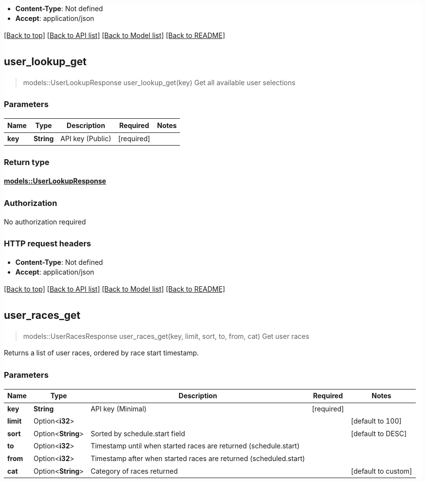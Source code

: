 - **Content-Type**: Not defined
- **Accept**: application/json

[[Back to top]](#) [[Back to API list]](../README.md#documentation-for-api-endpoints) [[Back to Model list]](../README.md#documentation-for-models) [[Back to README]](../README.md)


## user_lookup_get

> models::UserLookupResponse user_lookup_get(key)
Get all available user selections

### Parameters


Name | Type | Description  | Required | Notes
------------- | ------------- | ------------- | ------------- | -------------
**key** | **String** | API key (Public) | [required] |

### Return type

[**models::UserLookupResponse**](UserLookupResponse.md)

### Authorization

No authorization required

### HTTP request headers

- **Content-Type**: Not defined
- **Accept**: application/json

[[Back to top]](#) [[Back to API list]](../README.md#documentation-for-api-endpoints) [[Back to Model list]](../README.md#documentation-for-models) [[Back to README]](../README.md)


## user_races_get

> models::UserRacesResponse user_races_get(key, limit, sort, to, from, cat)
Get user races

Returns a list of user races, ordered by race start timestamp.

### Parameters


Name | Type | Description  | Required | Notes
------------- | ------------- | ------------- | ------------- | -------------
**key** | **String** | API key (Minimal) | [required] |
**limit** | Option<**i32**> |  |  |[default to 100]
**sort** | Option<**String**> | Sorted by schedule.start field |  |[default to DESC]
**to** | Option<**i32**> | Timestamp until when started races are returned (schedule.start) |  |
**from** | Option<**i32**> | Timestamp after when started races are returned (scheduled.start) |  |
**cat** | Option<**String**> | Category of races returned |  |[default to custom]
